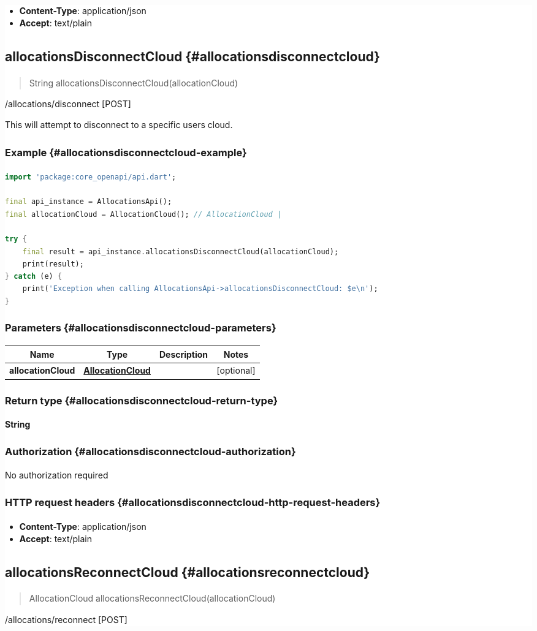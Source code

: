 - **Content-Type**: application/json
 - **Accept**: text/plain

## **allocationsDisconnectCloud** {#allocationsdisconnectcloud}
> String allocationsDisconnectCloud(allocationCloud)

/allocations/disconnect [POST]

This will attempt to disconnect to a specific users cloud.

### Example {#allocationsdisconnectcloud-example}
```dart
import 'package:core_openapi/api.dart';

final api_instance = AllocationsApi();
final allocationCloud = AllocationCloud(); // AllocationCloud | 

try {
    final result = api_instance.allocationsDisconnectCloud(allocationCloud);
    print(result);
} catch (e) {
    print('Exception when calling AllocationsApi->allocationsDisconnectCloud: $e\n');
}
```

### Parameters {#allocationsdisconnectcloud-parameters}

Name | Type | Description  | Notes
------------- | ------------- | ------------- | -------------
 **allocationCloud** | [**AllocationCloud**](../models/AllocationCloud) |  | [optional] 

### Return type {#allocationsdisconnectcloud-return-type}

**String**

### Authorization {#allocationsdisconnectcloud-authorization}

No authorization required

### HTTP request headers {#allocationsdisconnectcloud-http-request-headers}

 - **Content-Type**: application/json
 - **Accept**: text/plain

## **allocationsReconnectCloud** {#allocationsreconnectcloud}
> AllocationCloud allocationsReconnectCloud(allocationCloud)

/allocations/reconnect [POST]
